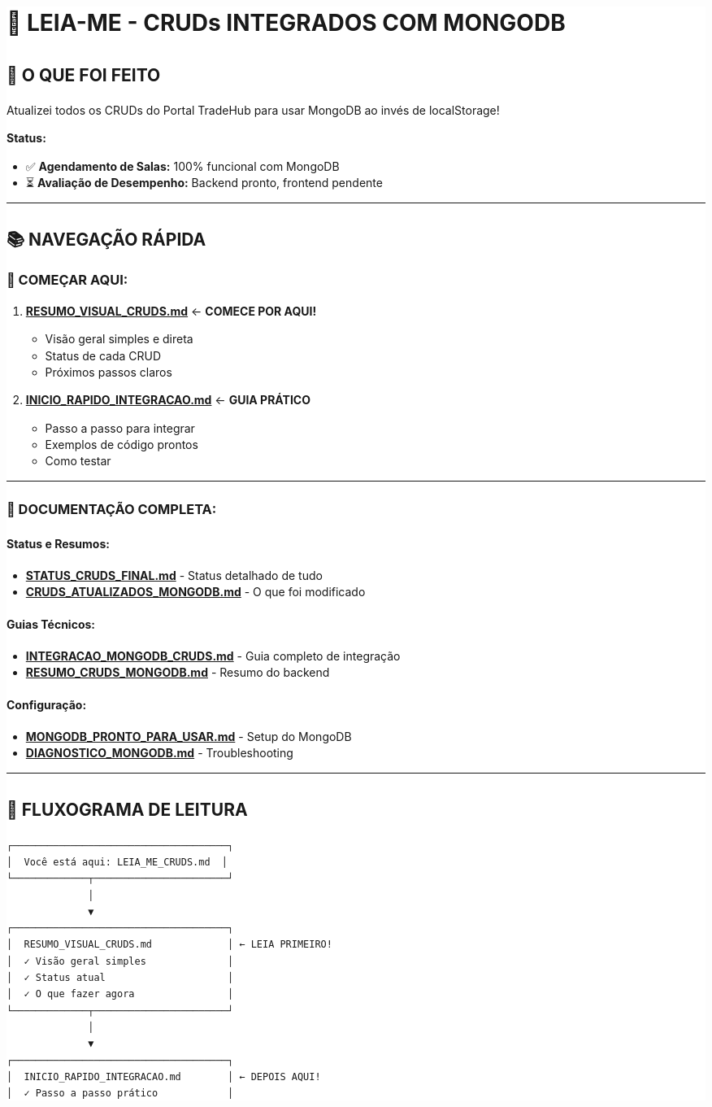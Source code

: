 # 📖 LEIA-ME - CRUDs INTEGRADOS COM MONGODB

## 🎯 O QUE FOI FEITO

Atualizei todos os CRUDs do Portal TradeHub para usar MongoDB ao invés de localStorage!

**Status:**
- ✅ **Agendamento de Salas:** 100% funcional com MongoDB
- ⏳ **Avaliação de Desempenho:** Backend pronto, frontend pendente

---

## 📚 NAVEGAÇÃO RÁPIDA

### **🚀 COMEÇAR AQUI:**
1. **[RESUMO_VISUAL_CRUDS.md](RESUMO_VISUAL_CRUDS.md)** ← **COMECE POR AQUI!**
   - Visão geral simples e direta
   - Status de cada CRUD
   - Próximos passos claros

2. **[INICIO_RAPIDO_INTEGRACAO.md](INICIO_RAPIDO_INTEGRACAO.md)** ← **GUIA PRÁTICO**
   - Passo a passo para integrar
   - Exemplos de código prontos
   - Como testar

---

### **📖 DOCUMENTAÇÃO COMPLETA:**

#### **Status e Resumos:**
- **[STATUS_CRUDS_FINAL.md](STATUS_CRUDS_FINAL.md)** - Status detalhado de tudo
- **[CRUDS_ATUALIZADOS_MONGODB.md](CRUDS_ATUALIZADOS_MONGODB.md)** - O que foi modificado

#### **Guias Técnicos:**
- **[INTEGRACAO_MONGODB_CRUDS.md](INTEGRACAO_MONGODB_CRUDS.md)** - Guia completo de integração
- **[RESUMO_CRUDS_MONGODB.md](RESUMO_CRUDS_MONGODB.md)** - Resumo do backend

#### **Configuração:**
- **[MONGODB_PRONTO_PARA_USAR.md](MONGODB_PRONTO_PARA_USAR.md)** - Setup do MongoDB
- **[DIAGNOSTICO_MONGODB.md](DIAGNOSTICO_MONGODB.md)** - Troubleshooting

---

## 🎯 FLUXOGRAMA DE LEITURA

```
┌─────────────────────────────────────┐
│  Você está aqui: LEIA_ME_CRUDS.md  │
└─────────────┬───────────────────────┘
              │
              ▼
┌─────────────────────────────────────┐
│  RESUMO_VISUAL_CRUDS.md             │ ← LEIA PRIMEIRO!
│  ✓ Visão geral simples              │
│  ✓ Status atual                     │
│  ✓ O que fazer agora                │
└─────────────┬───────────────────────┘
              │
              ▼
┌─────────────────────────────────────┐
│  INICIO_RAPIDO_INTEGRACAO.md        │ ← DEPOIS AQUI!
│  ✓ Passo a passo prático            │
```